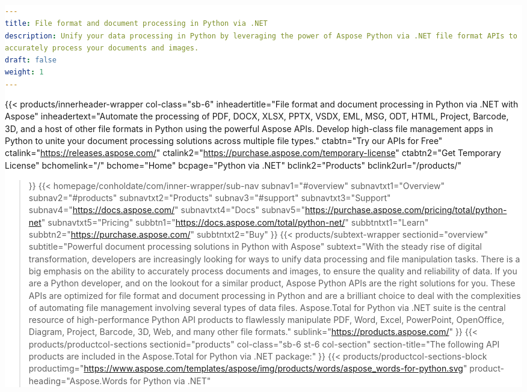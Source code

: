 ```yaml
---
title: File format and document processing in Python via .NET
description: Unify your data processing in Python by leveraging the power of Aspose Python via .NET file format APIs to accurately process your documents and images.
draft: false
weight: 1
---
```

{{< products/innerheader-wrapper col-class="sb-6"
  inheadertitle="File format and document processing in Python via .NET with Aspose"
  inheadertext="Automate the processing of PDF, DOCX, XLSX, PPTX, VSDX, EML, MSG, ODT, HTML, Project, Barcode, 3D, and a host of other file formats in Python using the powerful Aspose APIs. Develop high-class file management apps in Python to unite your document processing solutions across multiple file types."
  ctabtn="Try our APIs for Free"
  ctalink="https://releases.aspose.com/"
  ctalink2="https://purchase.aspose.com/temporary-license"
  ctabtn2="Get Temporary License"
  bchomelink="/"
  bchome="Home"
  bcpage="Python via .NET"
  bclink2="Products"
  bclink2url="/products/"
  >}}
  {{< homepage/conholdate/com/inner-wrapper/sub-nav 
subnav1="#overview"
subnavtxt1="Overview" 
subnav2="#products"
subnavtxt2="Products" 
subnav3="#support"
subnavtxt3="Support" 
subnav4="https://docs.aspose.com/"
subnavtxt4="Docs" 
subnav5="https://purchase.aspose.com/pricing/total/python-net"
subnavtxt5="Pricing" 
subbtn1="https://docs.aspose.com/total/python-net/"
subbtntxt1="Learn"
subbtn2="https://purchase.aspose.com/"
subbtntxt2="Buy"
>}}
   {{< products/subtext-wrapper sectionid="overview" 
   subtitle="Powerful document processing solutions in Python with Aspose"
   subtext="With the steady rise of digital transformation, developers are increasingly looking for ways to unify data processing and file manipulation tasks. There is a big emphasis on the ability to accurately process documents and images, to ensure the quality and reliability of data. If you are a Python developer, and on the lookout for a similar product, Aspose Python APIs are the right solutions for you. These APIs are optimized for file format and document processing in Python and are a brilliant choice to deal with the complexities of automating file management involving several types of data files. Aspose.Total for Python via .NET suite is the central resource of high-performance Python API products to flawlessly manipulate PDF, Word, Excel, PowerPoint, OpenOffice, Diagram, Project, Barcode, 3D, Web, and many other file formats."
   sublink="https://products.aspose.com/"
   >}} 
{{< products/productcol-sections sectionid="products" 
col-class="sb-6 st-6 col-section"
section-title="The following API products are included in the Aspose.Total for Python via .NET package:"
>}}
{{< products/productcol-sections-block
productimg="https://www.aspose.com/templates/aspose/img/products/words/aspose_words-for-python.svg"
product-heading="Aspose.Words for Python via .NET"
